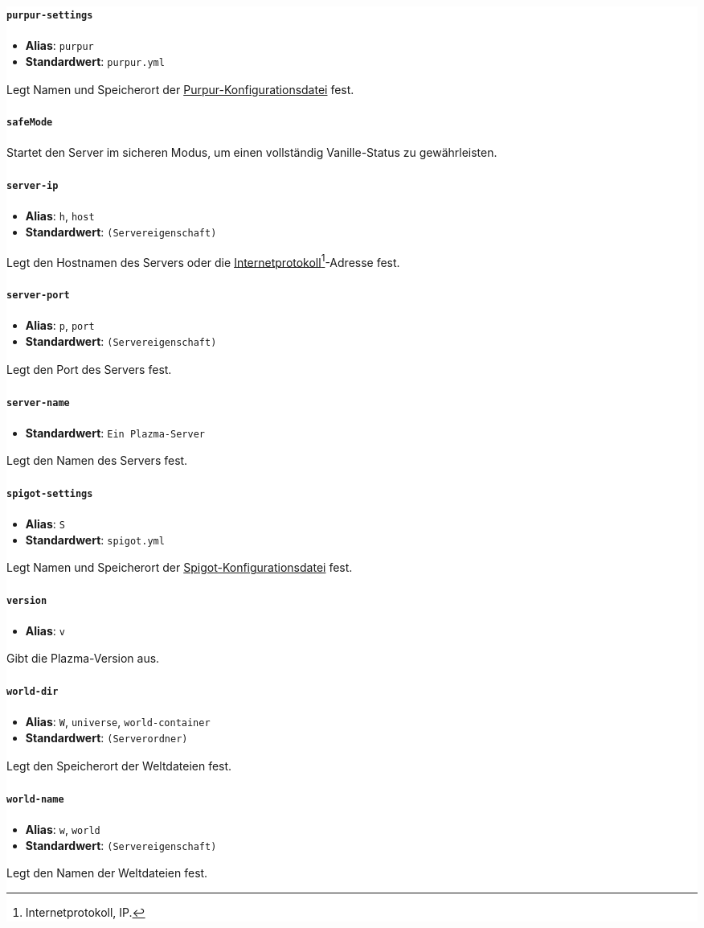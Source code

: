 #### `purpur-settings`

- **Alias**: `purpur`
- **Standardwert**: `purpur.yml`

Legt Namen und Speicherort der [Purpur-Konfigurationsdatei](../reference/configurations/purpur/README.md) fest.

#### `safeMode`

Startet den Server im sicheren Modus, um einen vollständig Vanille-Status zu gewährleisten.

#### `server-ip`

- **Alias**: `h`, `host`
- **Standardwert**: `(Servereigenschaft)`

Legt den Hostnamen des Servers oder die [Internetprotokoll](#user-content-fn-13)[^13]-Adresse fest.

#### `server-port`

- **Alias**: `p`, `port`
- **Standardwert**: `(Servereigenschaft)`

Legt den Port des Servers fest.

#### `server-name`

- **Standardwert**: `Ein Plazma-Server`

Legt den Namen des Servers fest.

#### `spigot-settings`

- **Alias**: `S`
- **Standardwert**: `spigot.yml`

Legt Namen und Speicherort der [Spigot-Konfigurationsdatei](../reference/configurations/spigot.md) fest.

#### `version`

- **Alias**: `v`

Gibt die Plazma-Version aus.

#### `world-dir`

- **Alias**: `W`, `universe`, `world-container`
- **Standardwert**: `(Serverordner)`

Legt den Speicherort der Weltdateien fest.

#### `world-name`

- **Alias**: `w`, `world`
- **Standardwert**: `(Servereigenschaft)`

Legt den Namen der Weltdateien fest.


[^1]: `java (...) -jar server.jar (...)`
[^2]: Die Verarbeitung von Argumenten ändert sich je nach angehängtem Ort.
[^3]: Wenn Sie beispielsweise `Plazma.iKnowWhatIAmDoing` auf `true` setzen möchten, funktioniert dies genauso, wenn Sie nur `-DPlazma.iKnowWhatIAmDoing` anstelle von `-DPlazma.iKnowWhatIAmDoing=true` eingeben.
[^4]: Zum Beispiel, `"-DPlazma.iKnowWhatIAmDoing"`
[^5]: Event-Detektor.
[^6]: Event-Detektor.
[^7]: Client.
[^8]: Ein Signal, das anzeigt, dass der Server ordnungsgemäß mit dem Herzschlag verbunden ist.
[^9]: Mit der AFK-Kick-Funktion von Purpur können auch abwesende Spieler gekickt werden.
[^10]: Synchrones Chunk-Schreibsystem, Sync Chunk Write System.
[^11]: `WARNUNG! Plazma kann unerwartete Probleme verursachen, daher sollten Sie es vor der Verwendung auf einem öffentlichen Server gründlich testen.`
[^12]: Das `Welt-Optimieren` im Spiel funktioniert nach dem gleichen Prinzip.
[^13]: Internetprotokoll, IP.
[^14]: `Level 2` und höher sind ausgenommen.